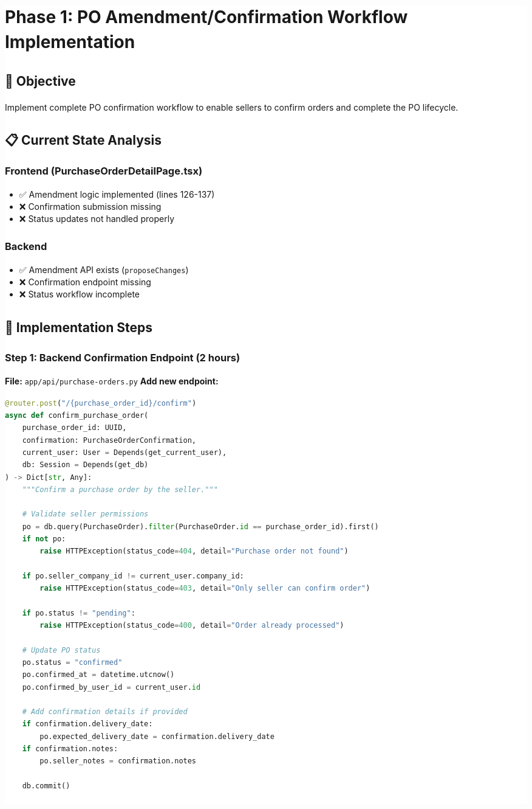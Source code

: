 # Phase 1: PO Amendment/Confirmation Workflow Implementation

## 🎯 Objective
Implement complete PO confirmation workflow to enable sellers to confirm orders and complete the PO lifecycle.

## 📋 Current State Analysis

### Frontend (PurchaseOrderDetailPage.tsx)
- ✅ Amendment logic implemented (lines 126-137)
- ❌ Confirmation submission missing
- ❌ Status updates not handled properly

### Backend 
- ✅ Amendment API exists (`proposeChanges`)
- ❌ Confirmation endpoint missing
- ❌ Status workflow incomplete

## 🔧 Implementation Steps

### Step 1: Backend Confirmation Endpoint (2 hours)

**File:** `app/api/purchase-orders.py`
**Add new endpoint:**

```python
@router.post("/{purchase_order_id}/confirm")
async def confirm_purchase_order(
    purchase_order_id: UUID,
    confirmation: PurchaseOrderConfirmation,
    current_user: User = Depends(get_current_user),
    db: Session = Depends(get_db)
) -> Dict[str, Any]:
    """Confirm a purchase order by the seller."""
    
    # Validate seller permissions
    po = db.query(PurchaseOrder).filter(PurchaseOrder.id == purchase_order_id).first()
    if not po:
        raise HTTPException(status_code=404, detail="Purchase order not found")
    
    if po.seller_company_id != current_user.company_id:
        raise HTTPException(status_code=403, detail="Only seller can confirm order")
    
    if po.status != "pending":
        raise HTTPException(status_code=400, detail="Order already processed")
    
    # Update PO status
    po.status = "confirmed"
    po.confirmed_at = datetime.utcnow()
    po.confirmed_by_user_id = current_user.id
    
    # Add confirmation details if provided
    if confirmation.delivery_date:
        po.expected_delivery_date = confirmation.delivery_date
    if confirmation.notes:
        po.seller_notes = confirmation.notes
    
    db.commit()
    
```